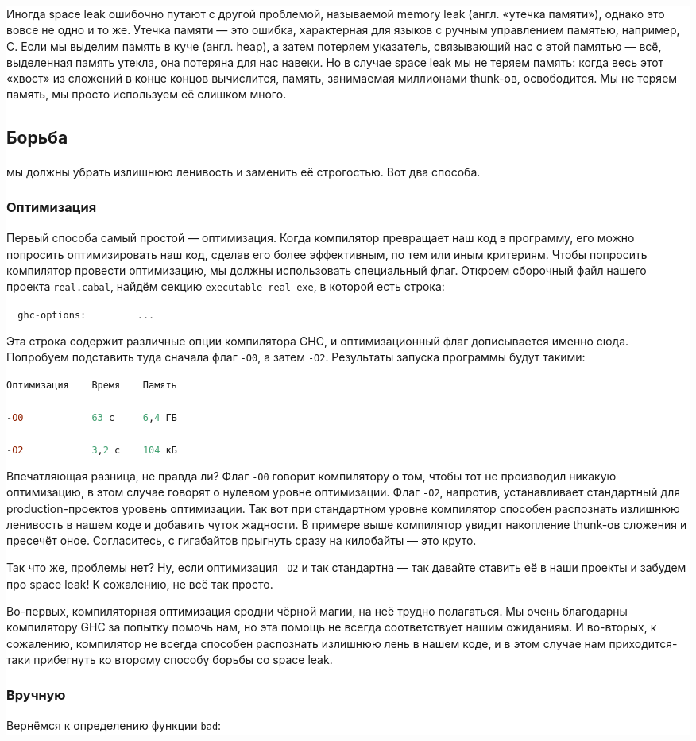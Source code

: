 Иногда space leak ошибочно путают с другой проблемой, называемой memory leak (англ. «утечка памяти»), однако это вовсе не одно и то же. Утечка памяти — это ошибка, характерная для языков с ручным управлением памятью, например, C. Если мы выделим память в куче (англ. heap), а затем потеряем указатель, связывающий нас с этой памятью — всё, выделенная память утекла, она потеряна для нас навеки. Но в случае space leak мы не теряем память: когда весь этот «хвост» из сложений в конце концов вычислится, память, занимаемая миллионами thunk-ов, освободится. Мы не теряем память, мы просто используем её слишком много.

## Борьба

мы должны убрать излишнюю ленивость и заменить её строгостью.
Вот два способа.

### Оптимизация

Первый способа самый простой — оптимизация. Когда компилятор превращает наш код в программу, его можно попросить оптимизировать наш код, сделав его более эффективным, по тем или иным критериям. Чтобы попросить компилятор провести оптимизацию, мы должны использовать специальный флаг. Откроем сборочный файл нашего проекта `real.cabal`, найдём секцию `executable real-exe`, в которой есть строка:

```haskell
  ghc-options:         ...
```

Эта строка содержит различные опции компилятора GHC, и оптимизационный флаг дописывается именно сюда. Попробуем подставить туда сначала флаг `-O0`, а затем `-O2`. Результаты запуска программы будут такими:

```haskell
Оптимизация    Время    Память

-O0            63 c     6,4 ГБ

-O2            3,2 с    104 кБ
```

Впечатляющая разница, не правда ли? Флаг `-O0` говорит компилятору о том, чтобы тот не производил никакую оптимизацию, в этом случае говорят о нулевом уровне оптимизации. Флаг `-O2`, напротив, устанавливает стандартный для production-проектов уровень оптимизации. Так вот при стандартном уровне компилятор способен распознать излишнюю ленивость в нашем коде и добавить чуток жадности. В примере выше компилятор увидит накопление thunk-ов сложения и пресечёт оное. Согласитесь, с гигабайтов прыгнуть сразу на килобайты — это круто.

Так что же, проблемы нет? Ну, если оптимизация `-O2` и так стандартна — так давайте ставить её в наши проекты и забудем про space leak! К сожалению, не всё так просто.

Во-первых, компиляторная оптимизация сродни чёрной магии, на неё трудно полагаться. Мы очень благодарны компилятору GHC за попытку помочь нам, но эта помощь не всегда соответствует нашим ожиданиям. И во-вторых, к сожалению, компилятор не всегда способен распознать излишнюю лень в нашем коде, и в этом случае нам приходится-таки прибегнуть ко второму способу борьбы со space leak.

### Вручную

Вернёмся к определению функции `bad`:
